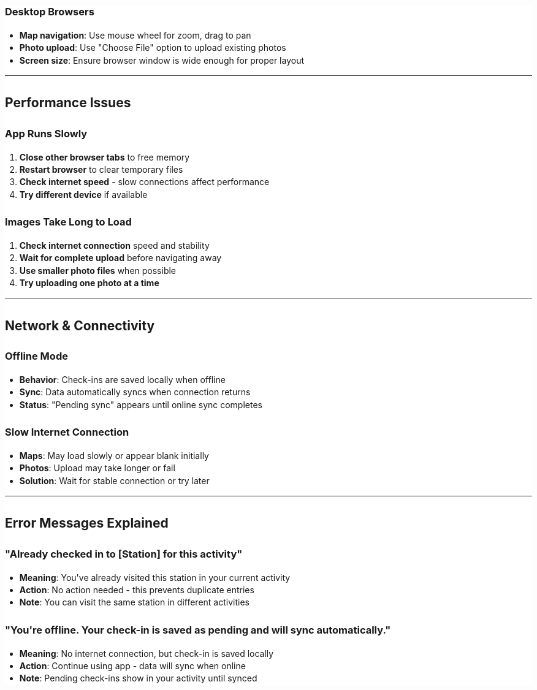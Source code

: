 ### Desktop Browsers
- **Map navigation**: Use mouse wheel for zoom, drag to pan
- **Photo upload**: Use "Choose File" option to upload existing photos
- **Screen size**: Ensure browser window is wide enough for proper layout

---

## Performance Issues

### App Runs Slowly
1. **Close other browser tabs** to free memory
2. **Restart browser** to clear temporary files
3. **Check internet speed** - slow connections affect performance
4. **Try different device** if available

### Images Take Long to Load
1. **Check internet connection** speed and stability
2. **Wait for complete upload** before navigating away
3. **Use smaller photo files** when possible
4. **Try uploading one photo at a time**

---

## Network & Connectivity

### Offline Mode
- **Behavior**: Check-ins are saved locally when offline
- **Sync**: Data automatically syncs when connection returns
- **Status**: "Pending sync" appears until online sync completes

### Slow Internet Connection
- **Maps**: May load slowly or appear blank initially
- **Photos**: Upload may take longer or fail
- **Solution**: Wait for stable connection or try later

---

## Error Messages Explained

### "Already checked in to [Station] for this activity"
- **Meaning**: You've already visited this station in your current activity
- **Action**: No action needed - this prevents duplicate entries
- **Note**: You can visit the same station in different activities

### "You're offline. Your check-in is saved as pending and will sync automatically."
- **Meaning**: No internet connection, but check-in is saved locally
- **Action**: Continue using app - data will sync when online
- **Note**: Pending check-ins show in your activity until synced

